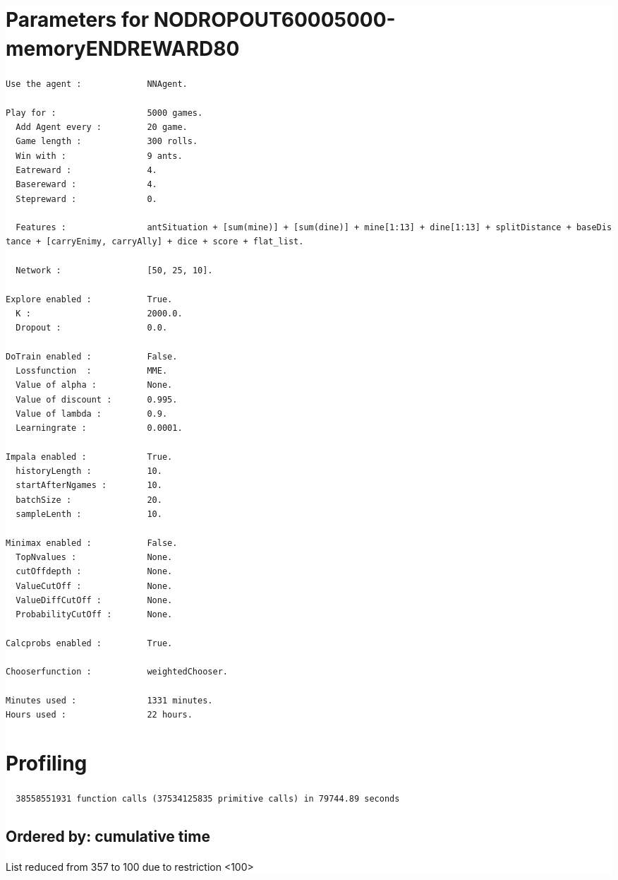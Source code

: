 # Parameters for NODROPOUT60005000-memoryENDREWARD80

    Use the agent :             NNAgent.

    Play for :                  5000 games.
      Add Agent every :         20 game.
      Game length :             300 rolls.
      Win with :                9 ants.
      Eatreward :               4.
      Basereward :              4.
      Stepreward :              0.

      Features :                antSituation + [sum(mine)] + [sum(dine)] + mine[1:13] + dine[1:13] + splitDistance + baseDistance + [carryEnimy, carryAlly] + dice + score + flat_list.

      Network :                 [50, 25, 10].

    Explore enabled :           True.
      K :                       2000.0.
      Dropout :                 0.0.

    DoTrain enabled :           False.
      Lossfunction  :           MME.
      Value of alpha :          None.
      Value of discount :       0.995.
      Value of lambda :         0.9.
      Learningrate :            0.0001.

    Impala enabled :            True.
      historyLength :           10.
      startAfterNgames :        10.
      batchSize :               20.
      sampleLenth :             10.

    Minimax enabled :           False.
      TopNvalues :              None.
      cutOffdepth :             None.
      ValueCutOff :             None.
      ValueDiffCutOff :         None.
      ProbabilityCutOff :       None.

    Calcprobs enabled :         True.

    Chooserfunction :           weightedChooser.

    Minutes used :              1331 minutes.
    Hours used :                22 hours.

# Profiling


      38558551931 function calls (37534125835 primitive calls) in 79744.89 seconds

##    Ordered by: cumulative time
   List reduced from 357 to 100 due to restriction <100>

